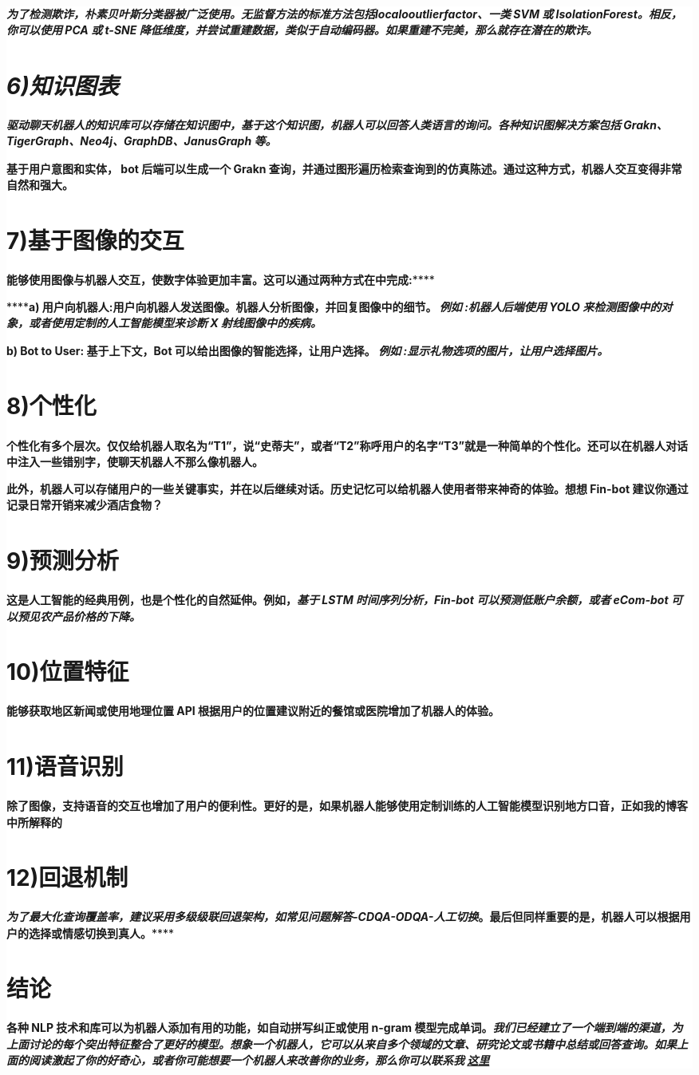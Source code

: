 *******为了检测欺诈，**朴素贝叶斯分类器**被广泛使用。无监督方法的标准方法包括**localooutlierfactor、一类 SVM 或 IsolationForest。**相反，你可以**使用 PCA 或 t-SNE** 降低维度，并尝试重建数据，类似于**自动编码器**。如果重建不完美，那么就存在潜在的欺诈。*******

# *******6)知识图表*******

*******驱动聊天机器人的知识库可以存储在知识图中，基于这个知识图，机器人可以回答人类语言的询问。各种知识图解决方案包括 *Grakn、TigerGraph、Neo4j、GraphDB、JanusGraph 等。********

******基于用户意图和实体， **bot 后端可以生成一个 Grakn 查询，并通过图形遍历检索查询到的仿真陈述。通过这种方式，机器人交互变得非常自然和强大。********

# ******7)基于图像的交互******

******能够使用图像与机器人交互，使数字体验更加丰富。这可以通过两种方式在**中完成:********

******a) **用户向机器人:**用户向机器人发送图像。机器人分析图像，并回复图像中的细节。 ***例如*** *:机器人后端使用 YOLO 来检测图像中的对象，或者使用定制的人工智能模型来诊断 X 射线图像中的疾病。*******

******b) **Bot to User:** 基于上下文，Bot 可以给出图像的智能选择，让用户选择。 ***例如*** *:显示礼物选项的图片，让用户选择图片。*******

# ******8)个性化******

******个性化有多个层次。仅仅给机器人取名为“T1”，说“史蒂夫”，或者“T2”称呼用户的名字“T3”就是一种简单的个性化。还可以在机器人对话中注入一些错别字，使聊天机器人不那么像机器人。******

******此外，机器人可以存储用户的一些关键事实，并在以后继续对话。**历史记忆**可以给机器人使用者带来神奇的体验。想想 Fin-bot 建议你通过记录日常开销来减少酒店食物？******

# ******9)预测分析******

******这是人工智能的经典用例，也是个性化的自然延伸。例如，*基于 LSTM 时间序列分析，Fin-bot 可以预测低账户余额，或者 eCom-bot 可以预见农产品价格的下降。*******

# ********10)位置特征********

******能够获取地区新闻或使用地理位置 API 根据用户的位置建议附近的餐馆或医院增加了机器人的体验。******

# ********11)语音识别********

******除了图像，支持语音的交互也增加了用户的便利性。更好的是，如果机器人能够使用定制训练的人工智能模型识别地方口音，正如我的博客中所解释的******

# ******12)回退机制******

******为了最大化查询覆盖率，建议采用*多级级联回退*架构，如*常见问题解答-CDQA-ODQA-人工切换*。最后但同样重要的是，机器人可以根据用户的选择或情感切换到真人。******

# ******结论******

******各种 NLP 技术和库可以为机器人添加有用的功能，如自动拼写纠正或使用 n-gram 模型完成单词。*我们已经建立了一个端到端的渠道，为上面讨论的每个突出特征整合了更好的模型。想象一个机器人，它可以从来自多个领域的文章、研究论文或书籍中总结或回答查询。**如果上面的阅读激起了你的好奇心，或者你可能想要一个机器人来改善你的业务，那么你可以联系我** [**这里**](https://www.linkedin.com/in/ananduthaman/)*******
